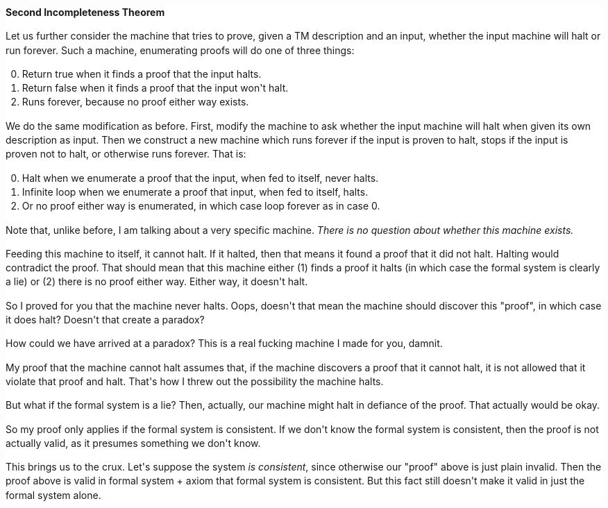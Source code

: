 **Second Incompleteness Theorem**

Let us further consider the machine that tries to prove, given a TM
description and an input, whether the input machine will halt or run
forever. Such a machine, enumerating proofs will do one of three
things:

0. Return true when it finds a proof that the input halts.
1. Return false when it finds a proof that the input won't halt.
2. Runs forever, because no proof either way exists.

We do the same modification as before. First, modify the machine to
ask whether the input machine will halt when given its own description
as input. Then we construct a new machine which runs forever if the
input is proven to halt, stops if the input is proven not to halt, or
otherwise runs forever. That is:

0. Halt when we enumerate a proof that the input, when fed to
   itself, never halts.
1. Infinite loop when we enumerate a proof that input, when fed to
   itself, halts.
2. Or no proof either way is enumerated, in which case loop forever as
   in case 0.

Note that, unlike before, I am talking about a very specific
machine. _There is no question about whether this machine exists._

Feeding this machine to itself, it cannot halt. If it halted, then
that means it found a proof that it did not halt. Halting would
contradict the proof. That should mean that this machine either (1)
finds a proof it halts (in which case the formal system is clearly a
lie) or (2) there is no proof either way. Either way, it doesn't halt.

So I proved for you that the machine never halts. Oops, doesn't that
mean the machine should discover this "proof", in which case it does
halt? Doesn't that create a paradox?

How could we have arrived at a paradox? This is a real fucking machine
I made for you, damnit.

My proof that the machine cannot halt assumes that, if the machine
discovers a proof that it cannot halt, it is not allowed that it
violate that proof and halt. That's how I threw out the possibility
the machine halts.

But what if the formal system is a lie? Then, actually, our machine
might halt in defiance of the proof. That actually would be okay.

So my proof only applies if the formal system is consistent. If we
don't know the formal system is consistent, then the proof is not
actually valid, as it presumes something we don't know.

This brings us to the crux. Let's suppose the system _is consistent_,
since otherwise our "proof" above is just plain invalid. Then the
proof above is valid in formal system + axiom that formal system is
consistent. But this fact still doesn't make it valid in just the
formal system alone.
